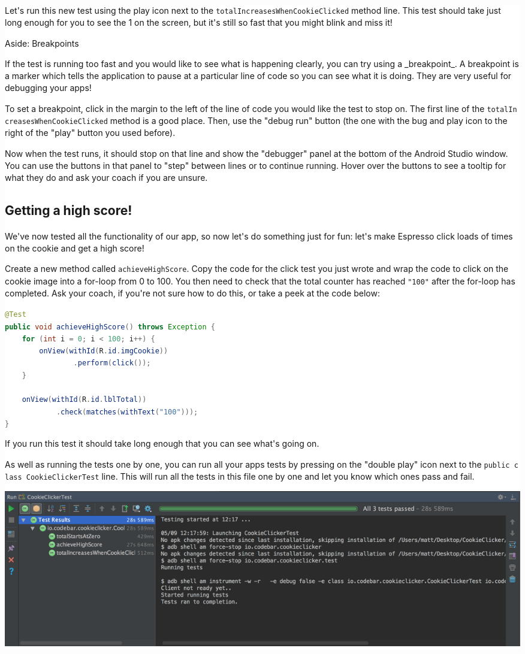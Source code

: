 Let's run this new test using the play icon next to the `totalIncreasesWhenCookieClicked` method line. This test should take just long enough for you to see the 1 on the screen, but it's still so fast that you might blink and miss it!

<div class="aside idea">
<p class="aside-title">Aside: Breakpoints</p>

<p>If the test is running too fast and you would like to see what is happening clearly, you can try using a _breakpoint_. A breakpoint is a marker which tells the application to pause at a particular line of code so you can see what it is doing. They are very useful for debugging your apps!</p>

<p>To set a breakpoint, click in the margin to the left of the line of code you would like the test to stop on. The first line of the <code>totalIncreasesWhenCookieClicked</code> method is a good place. Then, use the "debug run" button (the one with the bug and play icon to the right of the "play" button you used before).</p>

<p>Now when the test runs, it should stop on that line and show the "debugger" panel at the bottom of the Android Studio window. You can use the buttons in that panel to "step" between lines or to continue running. Hover over the buttons to see a tooltip for what they do and ask your coach if you are unsure.</p>
</div>

## Getting a high score!
We've now tested all the functionality of our app, so now let's do something just for fun: let's make Espresso click loads of times on the cookie and get a high score!

Create a new method called `achieveHighScore`. Copy the code for the click test you just wrote and wrap the code to click on the cookie image into a for-loop from 0 to 100. You then need to check that the total counter has reached `"100"` after the for-loop has completed. Ask your coach, if you're not sure how to do this, or take a peek at the code below:

```java
@Test
public void achieveHighScore() throws Exception {
    for (int i = 0; i < 100; i++) {
        onView(withId(R.id.imgCookie))
                .perform(click());
    }

    onView(withId(R.id.lblTotal))
            .check(matches(withText("100")));
}
```

If you run this test it should take long enough that you can see what's going on.

As well as running the tests one by one, you can run all your apps tests by pressing on the "double play" icon next to the `public class CookieClickerTest` line. This will run all the tests in this file one by one and let you know which ones pass and fail.

![All tests passing](assets/espresso/all_tests_passing.png)
